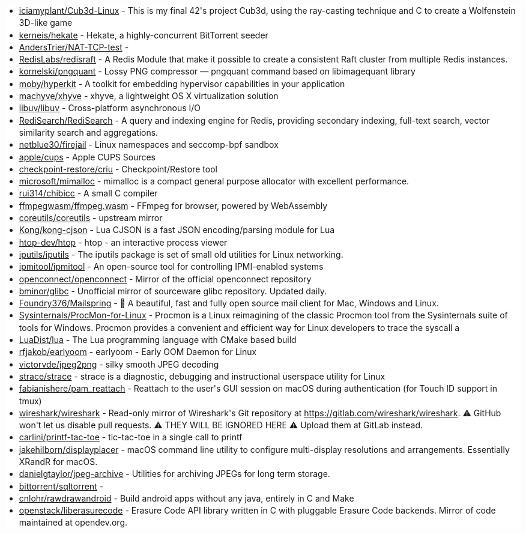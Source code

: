 - [iciamyplant/Cub3d-Linux](https://github.com/iciamyplant/Cub3d-Linux) - This is my final 42's project Cub3d, using the ray-casting technique and C to create a Wolfenstein 3D-like game
- [kerneis/hekate](https://github.com/kerneis/hekate) - Hekate, a highly-concurrent BitTorrent seeder
- [AndersTrier/NAT-TCP-test](https://github.com/AndersTrier/NAT-TCP-test) - 
- [RedisLabs/redisraft](https://github.com/RedisLabs/redisraft) - A Redis Module that make it possible to create a consistent Raft cluster from multiple Redis instances.
- [kornelski/pngquant](https://github.com/kornelski/pngquant) - Lossy PNG compressor — pngquant command based on libimagequant library
- [moby/hyperkit](https://github.com/moby/hyperkit) - A toolkit for embedding hypervisor capabilities in your application
- [machyve/xhyve](https://github.com/machyve/xhyve) - xhyve, a lightweight OS X virtualization solution
- [libuv/libuv](https://github.com/libuv/libuv) - Cross-platform asynchronous I/O
- [RediSearch/RediSearch](https://github.com/RediSearch/RediSearch) - A query and indexing engine for Redis, providing secondary indexing, full-text search, vector similarity search and aggregations.
- [netblue30/firejail](https://github.com/netblue30/firejail) - Linux namespaces and seccomp-bpf sandbox
- [apple/cups](https://github.com/apple/cups) - Apple CUPS Sources
- [checkpoint-restore/criu](https://github.com/checkpoint-restore/criu) - Checkpoint/Restore tool
- [microsoft/mimalloc](https://github.com/microsoft/mimalloc) - mimalloc is a compact general purpose allocator with excellent performance.
- [rui314/chibicc](https://github.com/rui314/chibicc) - A small C compiler
- [ffmpegwasm/ffmpeg.wasm](https://github.com/ffmpegwasm/ffmpeg.wasm) - FFmpeg for browser, powered by WebAssembly
- [coreutils/coreutils](https://github.com/coreutils/coreutils) - upstream mirror
- [Kong/kong-cjson](https://github.com/Kong/kong-cjson) - Lua CJSON is a fast JSON encoding/parsing module for Lua
- [htop-dev/htop](https://github.com/htop-dev/htop) - htop - an interactive process viewer
- [iputils/iputils](https://github.com/iputils/iputils) - The iputils package is set of small old utilities for Linux networking.
- [ipmitool/ipmitool](https://github.com/ipmitool/ipmitool) - An open-source tool for controlling IPMI-enabled systems
- [openconnect/openconnect](https://github.com/openconnect/openconnect) - Mirror of the official openconnect repository
- [bminor/glibc](https://github.com/bminor/glibc) - Unofficial mirror of sourceware glibc repository. Updated daily.
- [Foundry376/Mailspring](https://github.com/Foundry376/Mailspring) - :love_letter: A beautiful, fast and fully open source mail client for Mac, Windows and Linux.
- [Sysinternals/ProcMon-for-Linux](https://github.com/Sysinternals/ProcMon-for-Linux) - Procmon is a Linux reimagining of the classic Procmon tool from the Sysinternals suite of tools for Windows. Procmon provides a convenient and efficient way for Linux developers to trace the syscall a
- [LuaDist/lua](https://github.com/LuaDist/lua) - The Lua programming language with CMake based build
- [rfjakob/earlyoom](https://github.com/rfjakob/earlyoom) - earlyoom - Early OOM Daemon for Linux
- [victorvde/jpeg2png](https://github.com/victorvde/jpeg2png) - silky smooth JPEG decoding
- [strace/strace](https://github.com/strace/strace) - strace is a diagnostic, debugging and instructional userspace utility for Linux
- [fabianishere/pam_reattach](https://github.com/fabianishere/pam_reattach) - Reattach to the user's GUI session on macOS during authentication (for Touch ID support in tmux)
- [wireshark/wireshark](https://github.com/wireshark/wireshark) - Read-only mirror of Wireshark's Git repository at https://gitlab.com/wireshark/wireshark. ⚠️ GitHub won't let us disable pull requests. ⚠️ THEY WILL BE IGNORED HERE ⚠️ Upload them at GitLab instead.
- [carlini/printf-tac-toe](https://github.com/carlini/printf-tac-toe) - tic-tac-toe in a single call to printf
- [jakehilborn/displayplacer](https://github.com/jakehilborn/displayplacer) - macOS command line utility to configure multi-display resolutions and arrangements. Essentially XRandR for macOS.
- [danielgtaylor/jpeg-archive](https://github.com/danielgtaylor/jpeg-archive) - Utilities for archiving JPEGs for long term storage.
- [bittorrent/sqltorrent](https://github.com/bittorrent/sqltorrent) - 
- [cnlohr/rawdrawandroid](https://github.com/cnlohr/rawdrawandroid) - Build android apps without any java, entirely in C and Make
- [openstack/liberasurecode](https://github.com/openstack/liberasurecode) - Erasure Code API library written in C with pluggable Erasure Code backends. Mirror of code maintained at opendev.org.